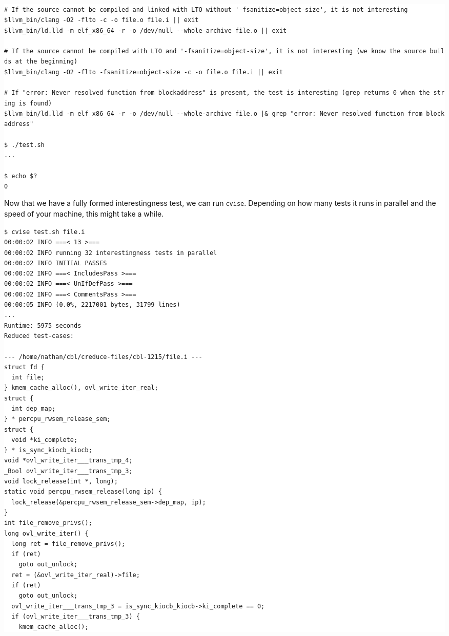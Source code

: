 ```
# If the source cannot be compiled and linked with LTO without '-fsanitize=object-size', it is not interesting
$llvm_bin/clang -O2 -flto -c -o file.o file.i || exit
$llvm_bin/ld.lld -m elf_x86_64 -r -o /dev/null --whole-archive file.o || exit

# If the source cannot be compiled with LTO and '-fsanitize=object-size', it is not interesting (we know the source builds at the beginning)
$llvm_bin/clang -O2 -flto -fsanitize=object-size -c -o file.o file.i || exit

# If "error: Never resolved function from blockaddress" is present, the test is interesting (grep returns 0 when the string is found)
$llvm_bin/ld.lld -m elf_x86_64 -r -o /dev/null --whole-archive file.o |& grep "error: Never resolved function from blockaddress"

$ ./test.sh
...

$ echo $?
0
```

Now that we have a fully formed interestingness test, we can run `cvise`. Depending on how many tests it runs in parallel and the speed of your machine, this might take a while.

```
$ cvise test.sh file.i
00:00:02 INFO ===< 13 >===
00:00:02 INFO running 32 interestingness tests in parallel
00:00:02 INFO INITIAL PASSES
00:00:02 INFO ===< IncludesPass >===
00:00:02 INFO ===< UnIfDefPass >===
00:00:02 INFO ===< CommentsPass >===
00:00:05 INFO (0.0%, 2217001 bytes, 31799 lines)
...
Runtime: 5975 seconds
Reduced test-cases:

--- /home/nathan/cbl/creduce-files/cbl-1215/file.i ---
struct fd {
  int file;
} kmem_cache_alloc(), ovl_write_iter_real;
struct {
  int dep_map;
} * percpu_rwsem_release_sem;
struct {
  void *ki_complete;
} * is_sync_kiocb_kiocb;
void *ovl_write_iter___trans_tmp_4;
_Bool ovl_write_iter___trans_tmp_3;
void lock_release(int *, long);
static void percpu_rwsem_release(long ip) {
  lock_release(&percpu_rwsem_release_sem->dep_map, ip);
}
int file_remove_privs();
long ovl_write_iter() {
  long ret = file_remove_privs();
  if (ret)
    goto out_unlock;
  ret = (&ovl_write_iter_real)->file;
  if (ret)
    goto out_unlock;
  ovl_write_iter___trans_tmp_3 = is_sync_kiocb_kiocb->ki_complete == 0;
  if (ovl_write_iter___trans_tmp_3) {
    kmem_cache_alloc();
```